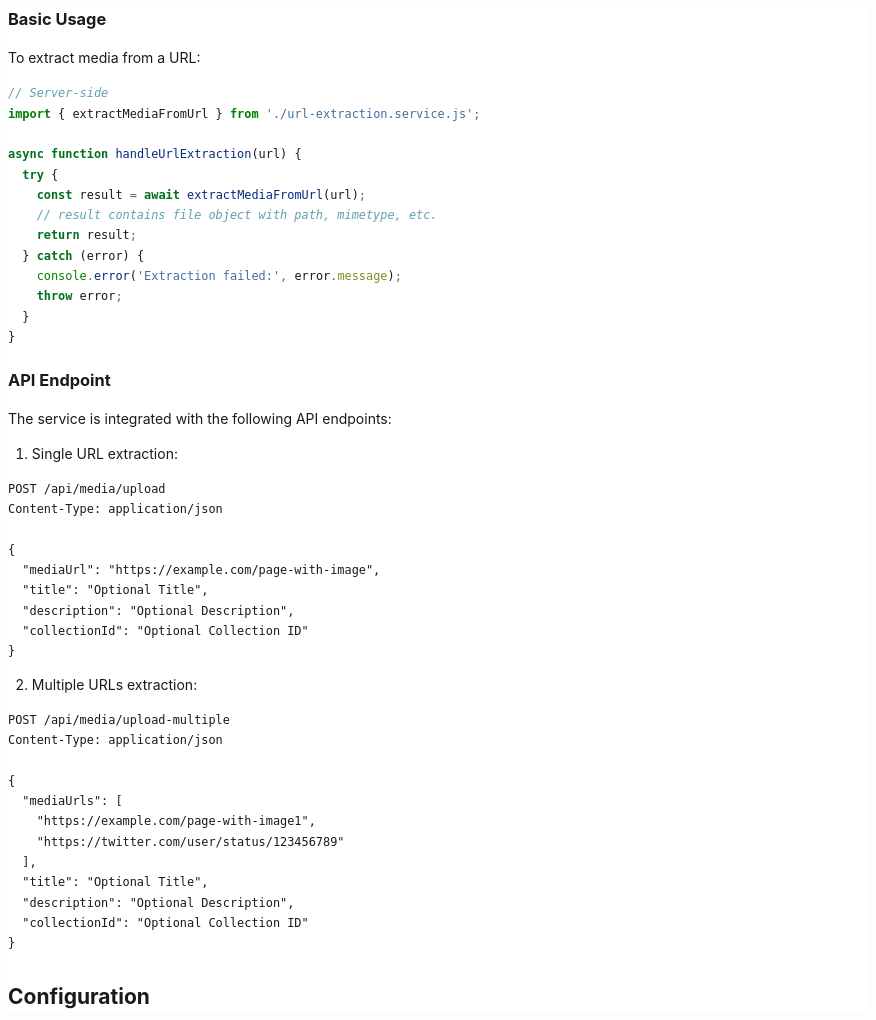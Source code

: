 ### Basic Usage

To extract media from a URL:

```javascript
// Server-side
import { extractMediaFromUrl } from './url-extraction.service.js';

async function handleUrlExtraction(url) {
  try {
    const result = await extractMediaFromUrl(url);
    // result contains file object with path, mimetype, etc.
    return result;
  } catch (error) {
    console.error('Extraction failed:', error.message);
    throw error;
  }
}
```

### API Endpoint

The service is integrated with the following API endpoints:

1. Single URL extraction:
```
POST /api/media/upload
Content-Type: application/json

{
  "mediaUrl": "https://example.com/page-with-image",
  "title": "Optional Title",
  "description": "Optional Description",
  "collectionId": "Optional Collection ID"
}
```

2. Multiple URLs extraction:
```
POST /api/media/upload-multiple
Content-Type: application/json

{
  "mediaUrls": [
    "https://example.com/page-with-image1",
    "https://twitter.com/user/status/123456789"
  ],
  "title": "Optional Title",
  "description": "Optional Description",
  "collectionId": "Optional Collection ID"
}
```

## Configuration
